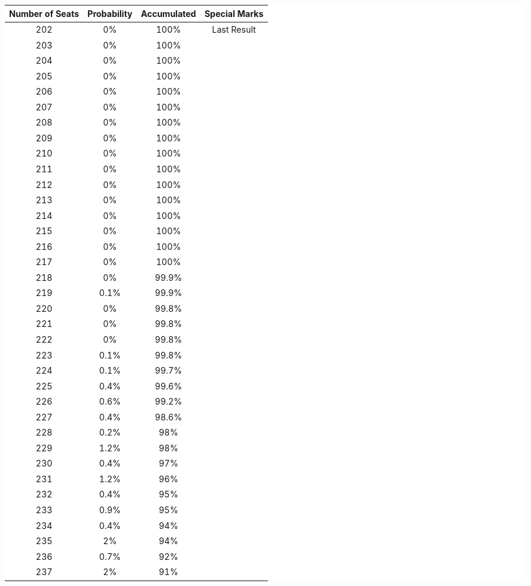 | Number of Seats | Probability | Accumulated | Special Marks |
|:---------------:|:-----------:|:-----------:|:-------------:|
| 202 | 0% | 100% | Last Result |
| 203 | 0% | 100% |  |
| 204 | 0% | 100% |  |
| 205 | 0% | 100% |  |
| 206 | 0% | 100% |  |
| 207 | 0% | 100% |  |
| 208 | 0% | 100% |  |
| 209 | 0% | 100% |  |
| 210 | 0% | 100% |  |
| 211 | 0% | 100% |  |
| 212 | 0% | 100% |  |
| 213 | 0% | 100% |  |
| 214 | 0% | 100% |  |
| 215 | 0% | 100% |  |
| 216 | 0% | 100% |  |
| 217 | 0% | 100% |  |
| 218 | 0% | 99.9% |  |
| 219 | 0.1% | 99.9% |  |
| 220 | 0% | 99.8% |  |
| 221 | 0% | 99.8% |  |
| 222 | 0% | 99.8% |  |
| 223 | 0.1% | 99.8% |  |
| 224 | 0.1% | 99.7% |  |
| 225 | 0.4% | 99.6% |  |
| 226 | 0.6% | 99.2% |  |
| 227 | 0.4% | 98.6% |  |
| 228 | 0.2% | 98% |  |
| 229 | 1.2% | 98% |  |
| 230 | 0.4% | 97% |  |
| 231 | 1.2% | 96% |  |
| 232 | 0.4% | 95% |  |
| 233 | 0.9% | 95% |  |
| 234 | 0.4% | 94% |  |
| 235 | 2% | 94% |  |
| 236 | 0.7% | 92% |  |
| 237 | 2% | 91% |  |